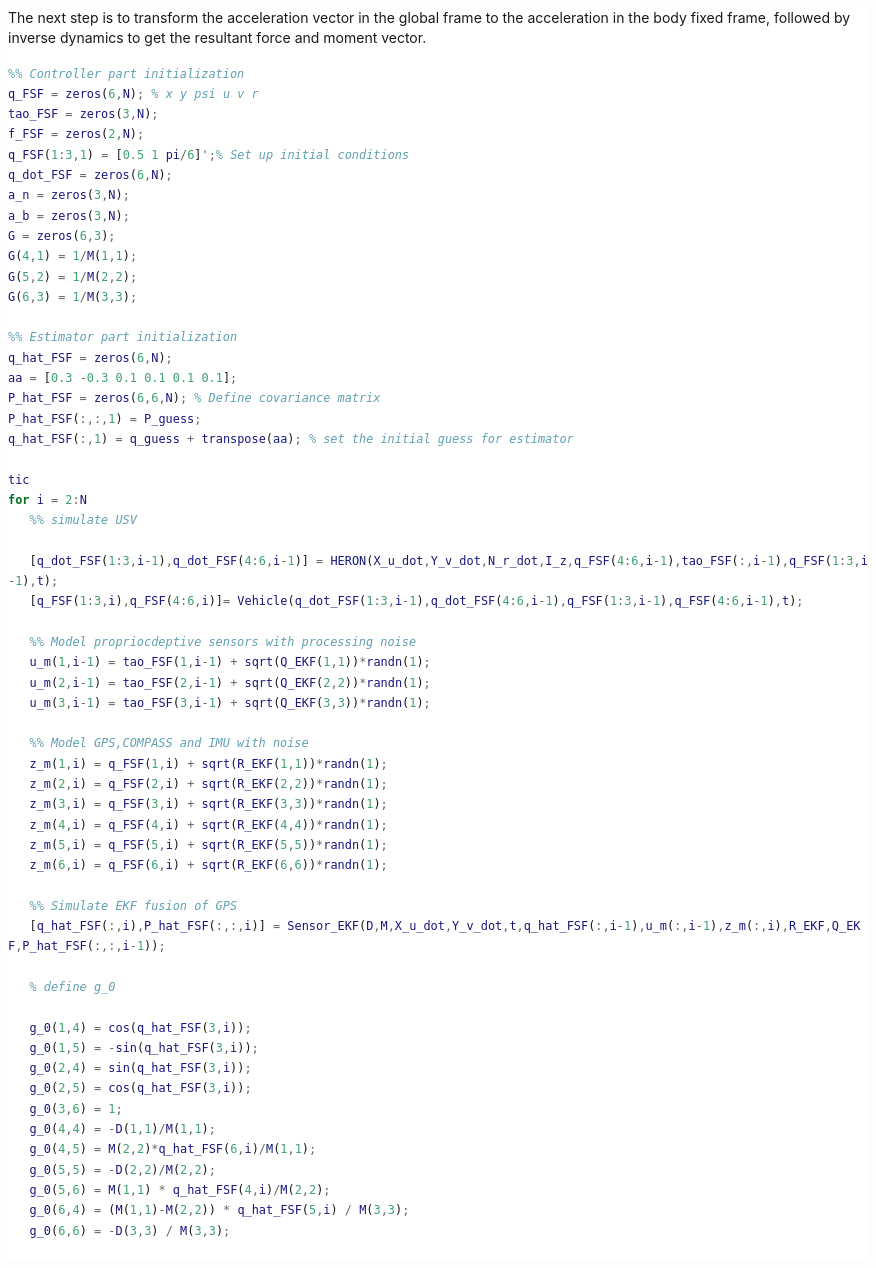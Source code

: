 The next step is to transform the acceleration vector in the global frame to the acceleration in the body fixed frame, followed by inverse dynamics to get the resultant force and moment vector.
  
 ```matlab
%% Controller part initialization  
q_FSF = zeros(6,N); % x y psi u v r
tao_FSF = zeros(3,N);
f_FSF = zeros(2,N);
q_FSF(1:3,1) = [0.5 1 pi/6]';% Set up initial conditions
q_dot_FSF = zeros(6,N);
a_n = zeros(3,N);
a_b = zeros(3,N);
G = zeros(6,3);
G(4,1) = 1/M(1,1);
G(5,2) = 1/M(2,2);
G(6,3) = 1/M(3,3);

%% Estimator part initialization
q_hat_FSF = zeros(6,N);
aa = [0.3 -0.3 0.1 0.1 0.1 0.1]; 
P_hat_FSF = zeros(6,6,N); % Define covariance matrix
P_hat_FSF(:,:,1) = P_guess;
q_hat_FSF(:,1) = q_guess + transpose(aa); % set the initial guess for estimator
  
tic 
for i = 2:N
    %% simulate USV
    
    [q_dot_FSF(1:3,i-1),q_dot_FSF(4:6,i-1)] = HERON(X_u_dot,Y_v_dot,N_r_dot,I_z,q_FSF(4:6,i-1),tao_FSF(:,i-1),q_FSF(1:3,i-1),t);
    [q_FSF(1:3,i),q_FSF(4:6,i)]= Vehicle(q_dot_FSF(1:3,i-1),q_dot_FSF(4:6,i-1),q_FSF(1:3,i-1),q_FSF(4:6,i-1),t);
    
    %% Model propriocdeptive sensors with processing noise
    u_m(1,i-1) = tao_FSF(1,i-1) + sqrt(Q_EKF(1,1))*randn(1); 
    u_m(2,i-1) = tao_FSF(2,i-1) + sqrt(Q_EKF(2,2))*randn(1);
    u_m(3,i-1) = tao_FSF(3,i-1) + sqrt(Q_EKF(3,3))*randn(1);
        
    %% Model GPS,COMPASS and IMU with noise    
    z_m(1,i) = q_FSF(1,i) + sqrt(R_EKF(1,1))*randn(1);
    z_m(2,i) = q_FSF(2,i) + sqrt(R_EKF(2,2))*randn(1);
    z_m(3,i) = q_FSF(3,i) + sqrt(R_EKF(3,3))*randn(1);
    z_m(4,i) = q_FSF(4,i) + sqrt(R_EKF(4,4))*randn(1);
    z_m(5,i) = q_FSF(5,i) + sqrt(R_EKF(5,5))*randn(1);
    z_m(6,i) = q_FSF(6,i) + sqrt(R_EKF(6,6))*randn(1);
    
    %% Simulate EKF fusion of GPS 
    [q_hat_FSF(:,i),P_hat_FSF(:,:,i)] = Sensor_EKF(D,M,X_u_dot,Y_v_dot,t,q_hat_FSF(:,i-1),u_m(:,i-1),z_m(:,i),R_EKF,Q_EKF,P_hat_FSF(:,:,i-1));
   
    % define g_0
    
    g_0(1,4) = cos(q_hat_FSF(3,i)); 
    g_0(1,5) = -sin(q_hat_FSF(3,i)); 
    g_0(2,4) = sin(q_hat_FSF(3,i)); 
    g_0(2,5) = cos(q_hat_FSF(3,i)); 
    g_0(3,6) = 1;
    g_0(4,4) = -D(1,1)/M(1,1);
    g_0(4,5) = M(2,2)*q_hat_FSF(6,i)/M(1,1);
    g_0(5,5) = -D(2,2)/M(2,2);
    g_0(5,6) = M(1,1) * q_hat_FSF(4,i)/M(2,2);
    g_0(6,4) = (M(1,1)-M(2,2)) * q_hat_FSF(5,i) / M(3,3);
    g_0(6,6) = -D(3,3) / M(3,3);
    
 ```